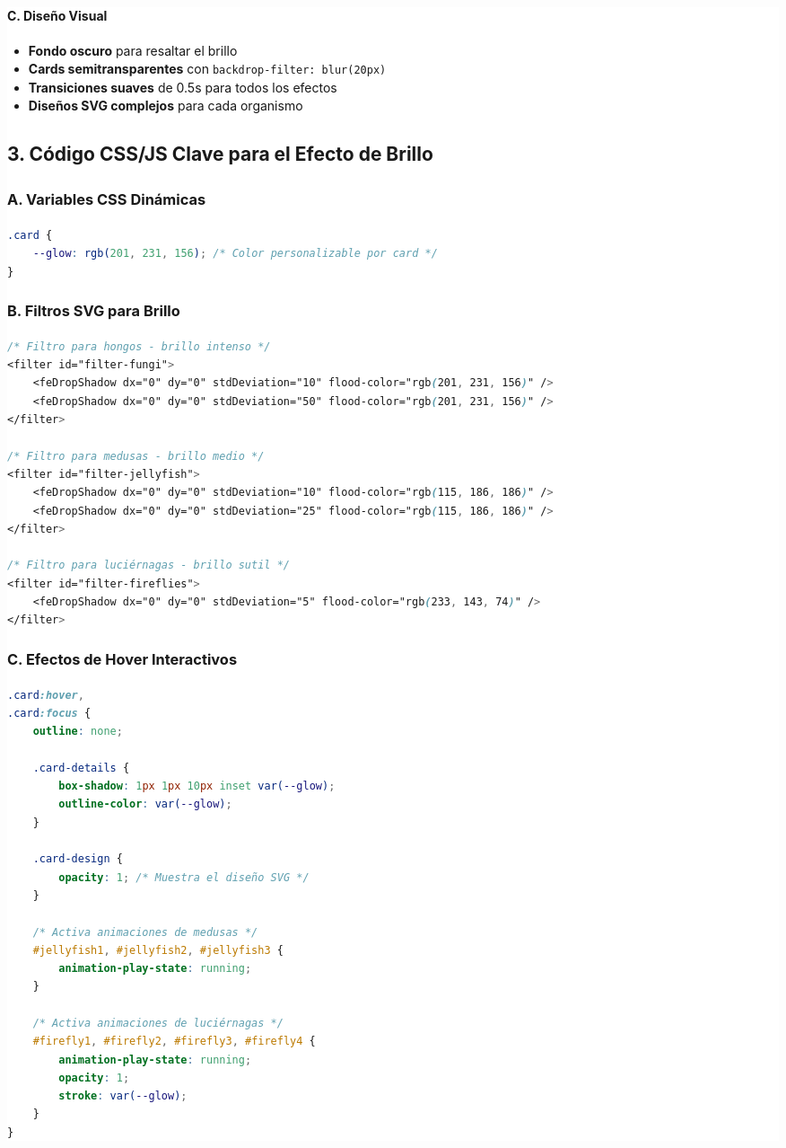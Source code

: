 #### C. Diseño Visual
- **Fondo oscuro** para resaltar el brillo
- **Cards semitransparentes** con `backdrop-filter: blur(20px)`
- **Transiciones suaves** de 0.5s para todos los efectos
- **Diseños SVG complejos** para cada organismo

## 3. Código CSS/JS Clave para el Efecto de Brillo

### A. Variables CSS Dinámicas
```css
.card {
    --glow: rgb(201, 231, 156); /* Color personalizable por card */
}
```

### B. Filtros SVG para Brillo
```css
/* Filtro para hongos - brillo intenso */
<filter id="filter-fungi">
    <feDropShadow dx="0" dy="0" stdDeviation="10" flood-color="rgb(201, 231, 156)" />
    <feDropShadow dx="0" dy="0" stdDeviation="50" flood-color="rgb(201, 231, 156)" />
</filter>

/* Filtro para medusas - brillo medio */
<filter id="filter-jellyfish">
    <feDropShadow dx="0" dy="0" stdDeviation="10" flood-color="rgb(115, 186, 186)" />
    <feDropShadow dx="0" dy="0" stdDeviation="25" flood-color="rgb(115, 186, 186)" />
</filter>

/* Filtro para luciérnagas - brillo sutil */
<filter id="filter-fireflies">
    <feDropShadow dx="0" dy="0" stdDeviation="5" flood-color="rgb(233, 143, 74)" />
</filter>
```

### C. Efectos de Hover Interactivos
```css
.card:hover,
.card:focus {
    outline: none;

    .card-details {
        box-shadow: 1px 1px 10px inset var(--glow);
        outline-color: var(--glow);
    }

    .card-design {
        opacity: 1; /* Muestra el diseño SVG */
    }

    /* Activa animaciones de medusas */
    #jellyfish1, #jellyfish2, #jellyfish3 {
        animation-play-state: running;
    }

    /* Activa animaciones de luciérnagas */
    #firefly1, #firefly2, #firefly3, #firefly4 {
        animation-play-state: running;
        opacity: 1;
        stroke: var(--glow);
    }
}
```